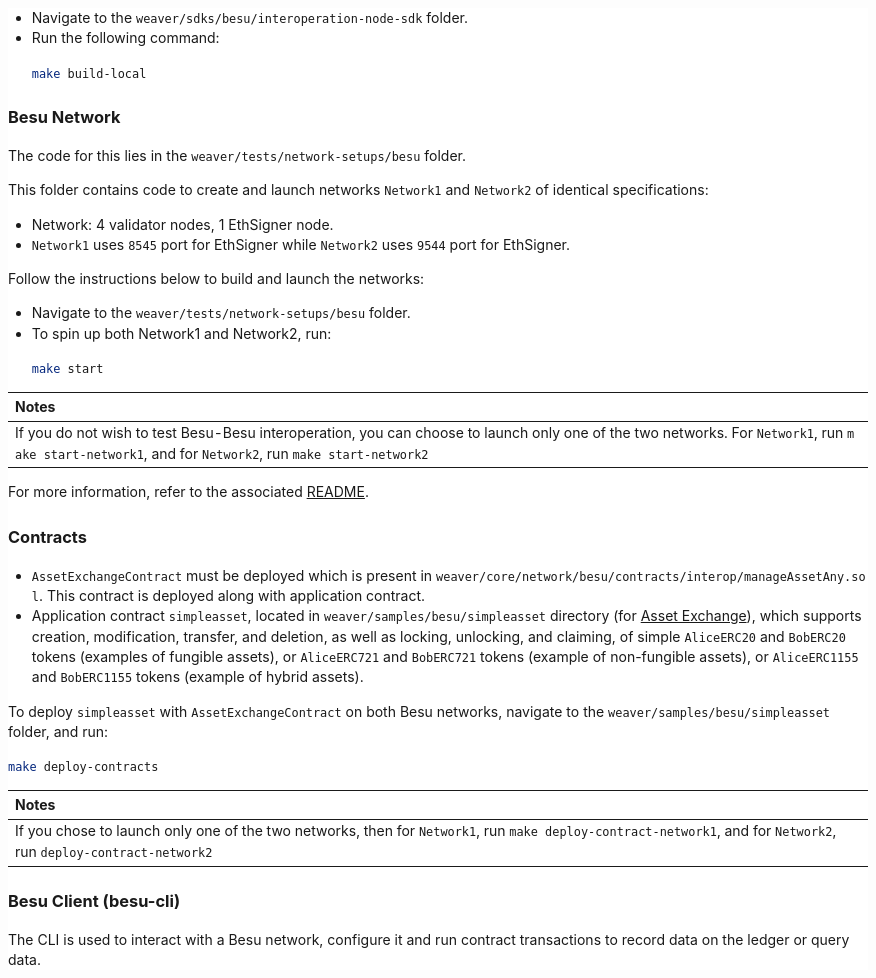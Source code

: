 - Navigate to the `weaver/sdks/besu/interoperation-node-sdk` folder.
- Run the following command:
  ```bash
  make build-local
  ```

### Besu Network

The code for this lies in the `weaver/tests/network-setups/besu` folder.

This folder contains code to create and launch networks `Network1` and `Network2` of identical specifications:

- Network: 4 validator nodes, 1 EthSigner node.
- `Network1` uses `8545` port for EthSigner while `Network2` uses `9544` port for EthSigner.

Follow the instructions below to build and launch the networks:

- Navigate to the `weaver/tests/network-setups/besu` folder.
- To spin up both Network1 and Network2, run:
  ```bash
  make start
  ```

| Notes |
|:------|
| If you do not wish to test Besu-Besu interoperation, you can choose to launch only one of the two networks. For `Network1`, run `make start-network1`, and for `Network2`, run `make start-network2` |

For more information, refer to the associated [README](https://github.com/hyperledger/cacti/tree/main/weaver/tests/network-setups/besu).

### Contracts

- `AssetExchangeContract` must be deployed which is present in `weaver/core/network/besu/contracts/interop/manageAssetAny.sol`. This contract is deployed along with application contract.
- Application contract `simpleasset`, located in `weaver/samples/besu/simpleasset` directory (for [Asset Exchange](../interop/asset-exchange/overview.md)), which supports creation, modification, transfer, and deletion, as well as locking, unlocking, and claiming, of simple `AliceERC20` and `BobERC20` tokens (examples of fungible assets), or `AliceERC721` and `BobERC721` tokens (example of non-fungible assets), or `AliceERC1155` and `BobERC1155` tokens (example of hybrid assets).

To deploy `simpleasset` with `AssetExchangeContract` on both Besu networks, navigate to the `weaver/samples/besu/simpleasset` folder, and run:
```bash
make deploy-contracts
```

| Notes |
|:------|
| If you chose to launch only one of the two networks, then for `Network1`, run `make deploy-contract-network1`, and for `Network2`, run `deploy-contract-network2` |

### Besu Client (besu-cli)

The CLI is used to interact with a Besu network, configure it and run contract transactions to record data on the ledger or query data.
